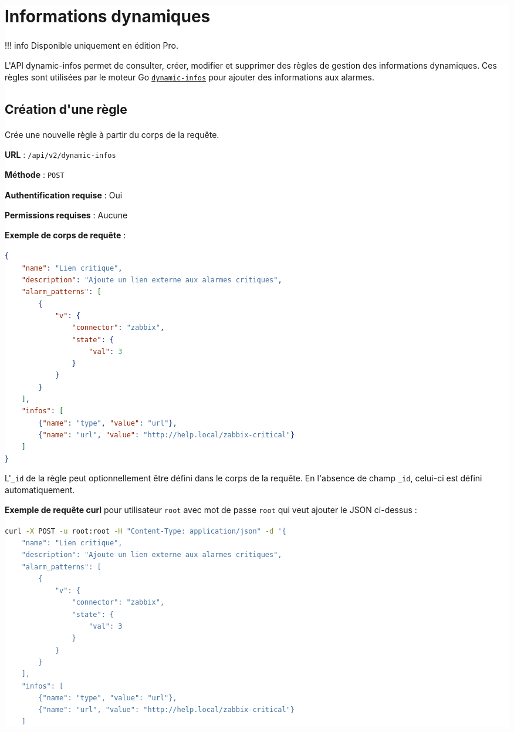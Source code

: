 # Informations dynamiques

!!! info
    Disponible uniquement en édition Pro.

L'API dynamic-infos permet de consulter, créer, modifier et supprimer des règles de gestion des informations dynamiques. Ces règles sont utilisées par le moteur Go [`dynamic-infos`](../../guide-administration/moteurs/moteur-dynamic-infos.md) pour ajouter des informations aux alarmes.

## Création d'une règle

Crée une nouvelle règle à partir du corps de la requête.

**URL** : `/api/v2/dynamic-infos`

**Méthode** : `POST`

**Authentification requise** : Oui

**Permissions requises** : Aucune

**Exemple de corps de requête** :
```json
{
    "name": "Lien critique",
    "description": "Ajoute un lien externe aux alarmes critiques",
    "alarm_patterns": [
        {
            "v": {
                "connector": "zabbix",
                "state": {
                    "val": 3
                }
            }
        }
    ],
    "infos": [
        {"name": "type", "value": "url"},
        {"name": "url", "value": "http://help.local/zabbix-critical"}
    ]
}
```

L'`_id` de la règle peut optionnellement être défini dans le corps de la requête. En l'absence de champ `_id`, celui-ci est défini automatiquement.

**Exemple de requête curl** pour utilisateur `root` avec mot de passe `root` qui veut ajouter le JSON ci-dessus :

```sh
curl -X POST -u root:root -H "Content-Type: application/json" -d '{
    "name": "Lien critique",
    "description": "Ajoute un lien externe aux alarmes critiques",
    "alarm_patterns": [
        {
            "v": {
                "connector": "zabbix",
                "state": {
                    "val": 3
                }
            }
        }
    ],
    "infos": [
        {"name": "type", "value": "url"},
        {"name": "url", "value": "http://help.local/zabbix-critical"}
    ]
```